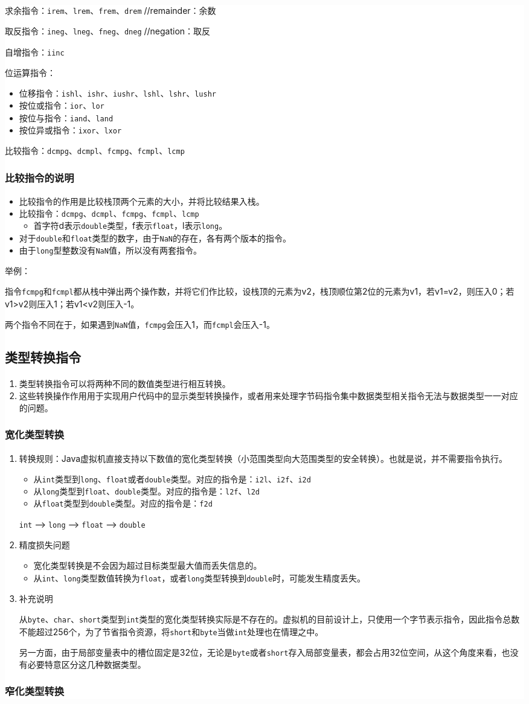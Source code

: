 求余指令：`irem`、`lrem`、`frem`、`drem`       //remainder：余数

取反指令：`ineg`、`lneg`、`fneg`、`dneg`      //negation：取反

自增指令：`iinc`

位运算指令：

- 位移指令：`ishl`、`ishr`、`iushr`、`lshl`、`lshr`、`lushr`
- 按位或指令：`ior`、`lor`
- 按位与指令：`iand`、`land`
- 按位异或指令：`ixor`、`lxor`

比较指令：`dcmpg`、`dcmpl`、`fcmpg`、`fcmpl`、`lcmp`

### 比较指令的说明

- 比较指令的作用是比较栈顶两个元素的大小，并将比较结果入栈。
- 比较指令：`dcmpg`、`dcmpl`、`fcmpg`、`fcmpl`、`lcmp`
  - 首字符d表示`double`类型，f表示`float`，l表示`long`。
- 对于`double`和`float`类型的数字，由于`NaN`的存在，各有两个版本的指令。
- 由于`long`型整数没有`NaN`值，所以没有两套指令。

举例：

指令`fcmpg`和`fcmpl`都从栈中弹出两个操作数，并将它们作比较，设栈顶的元素为v2，栈顶顺位第2位的元素为v1，若v1=v2，则压入0；若v1>v2则压入1；若v1<v2则压入-1。

两个指令不同在于，如果遇到`NaN`值，`fcmpg`会压入1，而`fcmpl`会压入-1。

## 类型转换指令

1. 类型转换指令可以将两种不同的数值类型进行相互转换。
2. 这些转换操作作用用于实现用户代码中的显示类型转换操作，或者用来处理字节码指令集中数据类型相关指令无法与数据类型一一对应的问题。

### 宽化类型转换

1. 转换规则：Java虚拟机直接支持以下数值的宽化类型转换（小范围类型向大范围类型的安全转换）。也就是说，并不需要指令执行。

   - 从`int`类型到`long`、`float`或者`double`类型。对应的指令是：`i2l`、`i2f`、`i2d`
   - 从`long`类型到`float`、`double`类型。对应的指令是：`l2f`、`l2d`
   - 从`float`类型到`double`类型。对应的指令是：`f2d`

   `int` --> `long` --> `float` --> `double`

2. 精度损失问题

   - 宽化类型转换是不会因为超过目标类型最大值而丢失信息的。
   - 从`int`、`long`类型数值转换为`float`，或者`long`类型转换到`double`时，可能发生精度丢失。

3. 补充说明

   从`byte`、`char`、`short`类型到`int`类型的宽化类型转换实际是不存在的。虚拟机的目前设计上，只使用一个字节表示指令，因此指令总数不能超过256个，为了节省指令资源，将`short`和`byte`当做`int`处理也在情理之中。

   另一方面，由于局部变量表中的槽位固定是32位，无论是`byte`或者`short`存入局部变量表，都会占用32位空间，从这个角度来看，也没有必要特意区分这几种数据类型。

### 窄化类型转换
